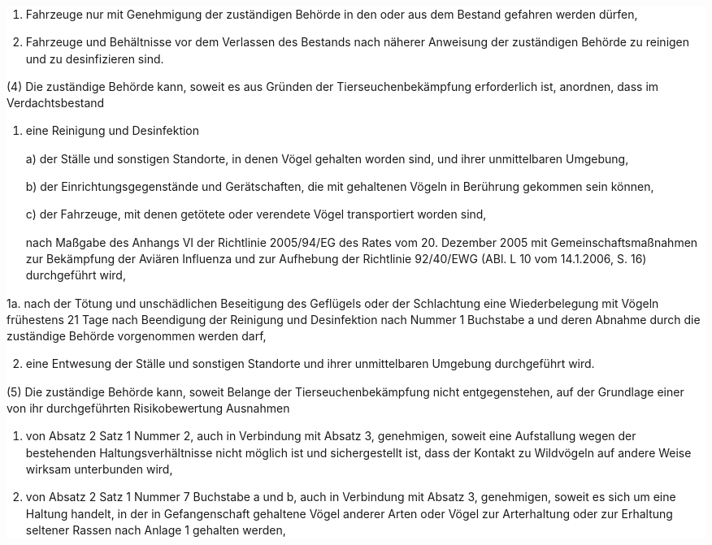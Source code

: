 1.  Fahrzeuge nur mit Genehmigung der zuständigen Behörde in den oder aus
    dem Bestand gefahren werden dürfen,


2.  Fahrzeuge und Behältnisse vor dem Verlassen des Bestands nach näherer
    Anweisung der zuständigen Behörde zu reinigen und zu desinfizieren
    sind.




(4) Die zuständige Behörde kann, soweit es aus Gründen der
Tierseuchenbekämpfung erforderlich ist, anordnen, dass im
Verdachtsbestand

1.  eine Reinigung und Desinfektion

    a)  der Ställe und sonstigen Standorte, in denen Vögel gehalten worden
        sind, und ihrer unmittelbaren Umgebung,


    b)  der Einrichtungsgegenstände und Gerätschaften, die mit gehaltenen
        Vögeln in Berührung gekommen sein können,


    c)  der Fahrzeuge, mit denen getötete oder verendete Vögel transportiert
        worden sind,



    nach Maßgabe des Anhangs VI der Richtlinie 2005/94/EG des Rates vom
    20\. Dezember 2005 mit Gemeinschaftsmaßnahmen zur Bekämpfung der
    Aviären Influenza und zur Aufhebung der Richtlinie 92/40/EWG (ABl. L
    10 vom 14.1.2006, S. 16) durchgeführt wird,


1a. nach der Tötung und unschädlichen Beseitigung des Geflügels oder der
    Schlachtung eine Wiederbelegung mit Vögeln frühestens 21 Tage nach
    Beendigung der Reinigung und Desinfektion nach Nummer 1 Buchstabe a
    und deren Abnahme durch die zuständige Behörde vorgenommen werden
    darf,


2.  eine Entwesung der Ställe und sonstigen Standorte und ihrer
    unmittelbaren Umgebung durchgeführt wird.




(5) Die zuständige Behörde kann, soweit Belange der
Tierseuchenbekämpfung nicht entgegenstehen, auf der Grundlage einer
von ihr durchgeführten Risikobewertung Ausnahmen

1.  von Absatz 2 Satz 1 Nummer 2, auch in Verbindung mit Absatz 3,
    genehmigen, soweit eine Aufstallung wegen der bestehenden
    Haltungsverhältnisse nicht möglich ist und sichergestellt ist, dass
    der Kontakt zu Wildvögeln auf andere Weise wirksam unterbunden wird,


2.  von Absatz 2 Satz 1 Nummer 7 Buchstabe a und b, auch in Verbindung mit
    Absatz 3, genehmigen, soweit es sich um eine Haltung handelt, in der
    in Gefangenschaft gehaltene Vögel anderer Arten oder Vögel zur
    Arterhaltung oder zur Erhaltung seltener Rassen nach Anlage 1 gehalten
    werden,
